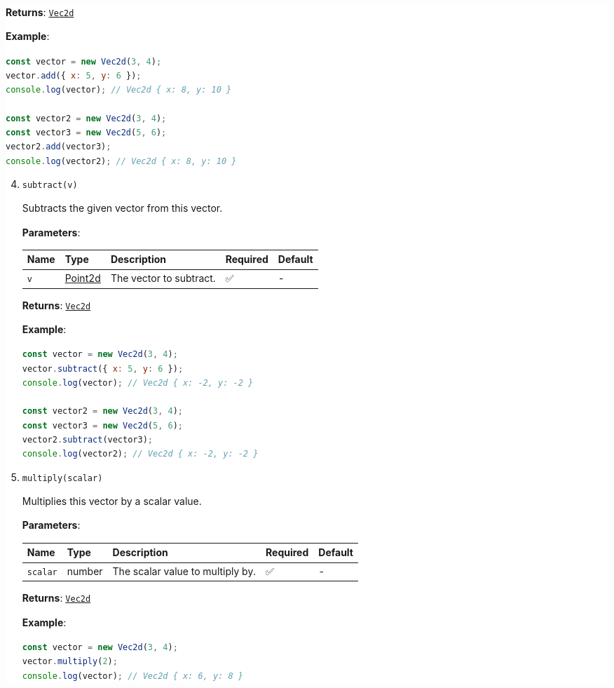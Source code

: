    **Returns**: [`Vec2d`][Vec2d]

   **Example**:

   ```javascript
   const vector = new Vec2d(3, 4);
   vector.add({ x: 5, y: 6 });
   console.log(vector); // Vec2d { x: 8, y: 10 }

   const vector2 = new Vec2d(3, 4);
   const vector3 = new Vec2d(5, 6);
   vector2.add(vector3);
   console.log(vector2); // Vec2d { x: 8, y: 10 }
   ```

4. `subtract(v)`

   Subtracts the given vector from this vector.

   **Parameters**:

   | Name | Type      | Description             | Required | Default |
   | ---- | --------- | ----------------------- | -------- | ------- |
   | `v`  | [Point2d] | The vector to subtract. | ✅       | -       |

   **Returns**: [`Vec2d`][Vec2d]

   **Example**:

   ```javascript
   const vector = new Vec2d(3, 4);
   vector.subtract({ x: 5, y: 6 });
   console.log(vector); // Vec2d { x: -2, y: -2 }

   const vector2 = new Vec2d(3, 4);
   const vector3 = new Vec2d(5, 6);
   vector2.subtract(vector3);
   console.log(vector2); // Vec2d { x: -2, y: -2 }
   ```

5. `multiply(scalar)`

   Multiplies this vector by a scalar value.

   **Parameters**:

   | Name     | Type   | Description                      | Required | Default |
   | -------- | ------ | -------------------------------- | -------- | ------- |
   | `scalar` | number | The scalar value to multiply by. | ✅       | -       |

   **Returns**: [`Vec2d`][Vec2d]

   **Example**:

   ```javascript
   const vector = new Vec2d(3, 4);
   vector.multiply(2);
   console.log(vector); // Vec2d { x: 6, y: 8 }
   ```


[Table of Contents]: #table-of-contents
[CanvasGradient]: https://developer.mozilla.org/en-US/docs/Web/API/CanvasGradient
[CanvasImageSource]: https://developer.mozilla.org/en-US/docs/Web/API/Canvas_API/Tutorial/Using_images#getting_images_to_draw
[CanvasPattern]: https://developer.mozilla.org/en-US/docs/Web/API/CanvasPattern
[CanvasRenderingContext2D]: https://developer.mozilla.org/en-US/docs/Web/API/CanvasRenderingContext2D
[CanvasTextAlign]: https://developer.mozilla.org/en-US/docs/Web/API/CanvasRenderingContext2D/textAlign
[CanvasTextBaseline]: https://developer.mozilla.org/en-US/docs/Web/API/CanvasRenderingContext2D/textBaseline
[CSSColor]: https://developer.mozilla.org/en-US/docs/Web/CSS/color_value
[HTMLCanvasElement]: https://developer.mozilla.org/en-US/docs/Web/API/HTMLCanvasElement
[Kanvas]: #kanvas
[Mat3]: #mat3
[Mat4]: #mat4
[Vec2d]: #vec2d
[Vec3d]: #vec3d
[Point2d]: #point2d
[Point3d]: #point3d
[Color]: #color